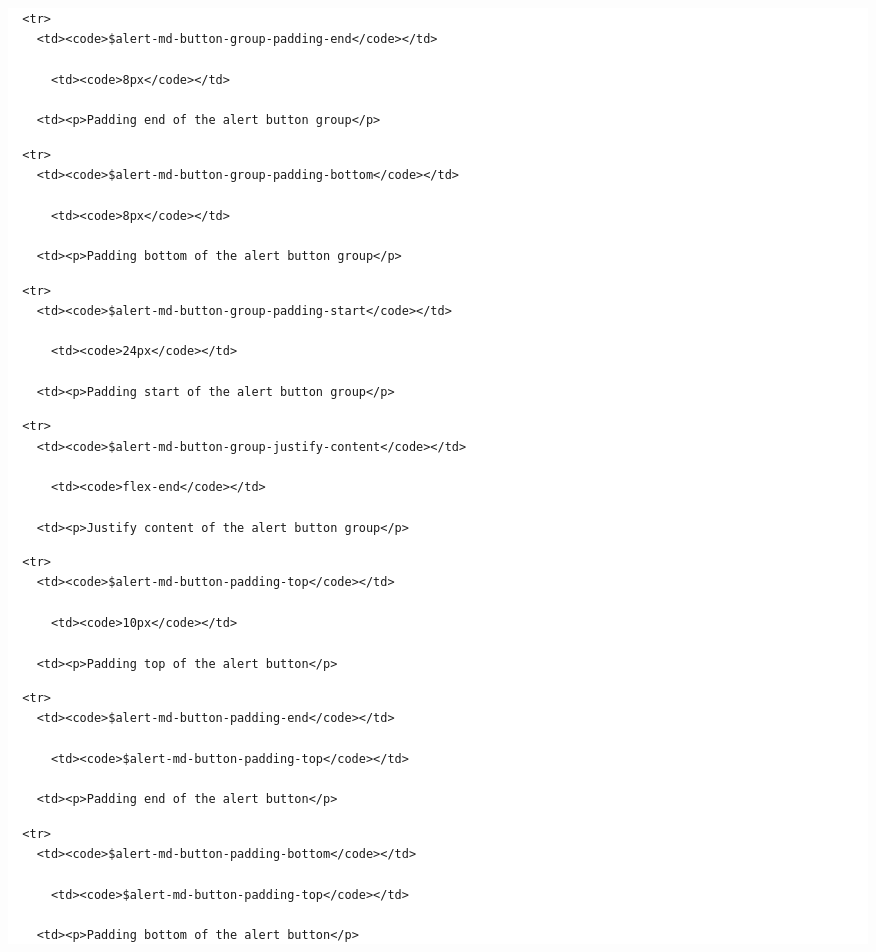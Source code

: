       <tr>
        <td><code>$alert-md-button-group-padding-end</code></td>

          <td><code>8px</code></td>

        <td><p>Padding end of the alert button group</p>
</td>
      </tr>

      <tr>
        <td><code>$alert-md-button-group-padding-bottom</code></td>

          <td><code>8px</code></td>

        <td><p>Padding bottom of the alert button group</p>
</td>
      </tr>

      <tr>
        <td><code>$alert-md-button-group-padding-start</code></td>

          <td><code>24px</code></td>

        <td><p>Padding start of the alert button group</p>
</td>
      </tr>

      <tr>
        <td><code>$alert-md-button-group-justify-content</code></td>

          <td><code>flex-end</code></td>

        <td><p>Justify content of the alert button group</p>
</td>
      </tr>

      <tr>
        <td><code>$alert-md-button-padding-top</code></td>

          <td><code>10px</code></td>

        <td><p>Padding top of the alert button</p>
</td>
      </tr>

      <tr>
        <td><code>$alert-md-button-padding-end</code></td>

          <td><code>$alert-md-button-padding-top</code></td>

        <td><p>Padding end of the alert button</p>
</td>
      </tr>

      <tr>
        <td><code>$alert-md-button-padding-bottom</code></td>

          <td><code>$alert-md-button-padding-top</code></td>

        <td><p>Padding bottom of the alert button</p>
</td>
      </tr>
